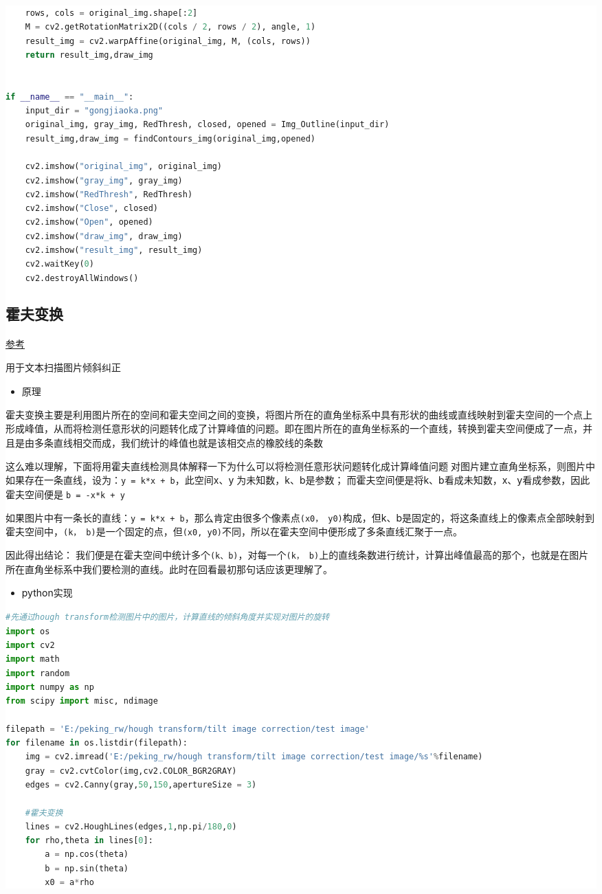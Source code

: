 ```python
    rows, cols = original_img.shape[:2]
    M = cv2.getRotationMatrix2D((cols / 2, rows / 2), angle, 1)
    result_img = cv2.warpAffine(original_img, M, (cols, rows))
    return result_img,draw_img


if __name__ == "__main__":
    input_dir = "gongjiaoka.png"
    original_img, gray_img, RedThresh, closed, opened = Img_Outline(input_dir)
    result_img,draw_img = findContours_img(original_img,opened)

    cv2.imshow("original_img", original_img)
    cv2.imshow("gray_img", gray_img)
    cv2.imshow("RedThresh", RedThresh)
    cv2.imshow("Close", closed)
    cv2.imshow("Open", opened)
    cv2.imshow("draw_img", draw_img)
    cv2.imshow("result_img", result_img)
    cv2.waitKey(0)
    cv2.destroyAllWindows()

```

## 霍夫变换

[参考](https://blog.csdn.net/feilong_csdn/article/details/81586322)

用于文本扫描图片倾斜纠正

- 原理

霍夫变换主要是利用图片所在的空间和霍夫空间之间的变换，将图片所在的直角坐标系中具有形状的曲线或直线映射到霍夫空间的一个点上形成峰值，从而将检测任意形状的问题转化成了计算峰值的问题。即在图片所在的直角坐标系的一个直线，转换到霍夫空间便成了一点，并且是由多条直线相交而成，我们统计的峰值也就是该相交点的橡胶线的条数

这么难以理解，下面将用霍夫直线检测具体解释一下为什么可以将检测任意形状问题转化成计算峰值问题
对图片建立直角坐标系，则图片中如果存在一条直线，设为：`y = k*x + b`，此空间x、y 为未知数，k、b是参数； 而霍夫空间便是将k、b看成未知数，x、y看成参数，因此霍夫空间便是 `b = -x*k + y`

如果图片中有一条长的直线：`y = k*x + b`，那么肯定由很多个像素点`(x0， y0)`构成，但k、b是固定的，将这条直线上的像素点全部映射到霍夫空间中，`(k， b)`是一个固定的点，但`(x0, y0)`不同，所以在霍夫空间中便形成了多条直线汇聚于一点。

因此得出结论： 我们便是在霍夫空间中统计多个`(k、b)`，对每一个`(k， b)`上的直线条数进行统计，计算出峰值最高的那个，也就是在图片所在直角坐标系中我们要检测的直线。此时在回看最初那句话应该更理解了。

- python实现

```python
#先通过hough transform检测图片中的图片，计算直线的倾斜角度并实现对图片的旋转
import os
import cv2
import math
import random
import numpy as np
from scipy import misc, ndimage

filepath = 'E:/peking_rw/hough transform/tilt image correction/test image'
for filename in os.listdir(filepath):
	img = cv2.imread('E:/peking_rw/hough transform/tilt image correction/test image/%s'%filename)
	gray = cv2.cvtColor(img,cv2.COLOR_BGR2GRAY)
	edges = cv2.Canny(gray,50,150,apertureSize = 3)
	
	#霍夫变换
	lines = cv2.HoughLines(edges,1,np.pi/180,0)
	for rho,theta in lines[0]:
	    a = np.cos(theta)
	    b = np.sin(theta)
	    x0 = a*rho
```